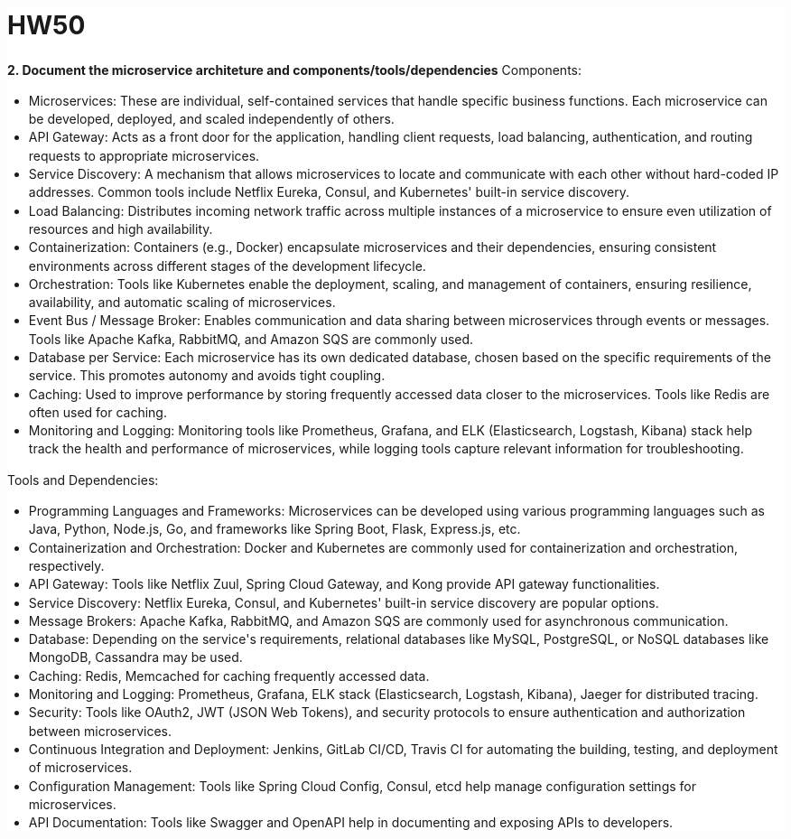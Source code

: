 # HW50
**2. Document the microservice architeture and components/tools/dependencies**
Components:
- Microservices: These are individual, self-contained services that handle specific business functions. Each microservice can be developed, deployed, and scaled independently of others.
- API Gateway: Acts as a front door for the application, handling client requests, load balancing, authentication, and routing requests to appropriate microservices.
- Service Discovery: A mechanism that allows microservices to locate and communicate with each other without hard-coded IP addresses. Common tools include Netflix Eureka, Consul, and Kubernetes' built-in service discovery.
- Load Balancing: Distributes incoming network traffic across multiple instances of a microservice to ensure even utilization of resources and high availability.
- Containerization: Containers (e.g., Docker) encapsulate microservices and their dependencies, ensuring consistent environments across different stages of the development lifecycle.
- Orchestration: Tools like Kubernetes enable the deployment, scaling, and management of containers, ensuring resilience, availability, and automatic scaling of microservices.
- Event Bus / Message Broker: Enables communication and data sharing between microservices through events or messages. Tools like Apache Kafka, RabbitMQ, and Amazon SQS are commonly used.
- Database per Service: Each microservice has its own dedicated database, chosen based on the specific requirements of the service. This promotes autonomy and avoids tight coupling.
- Caching: Used to improve performance by storing frequently accessed data closer to the microservices. Tools like Redis are often used for caching.
- Monitoring and Logging: Monitoring tools like Prometheus, Grafana, and ELK (Elasticsearch, Logstash, Kibana) stack help track the health and performance of microservices, while logging tools capture relevant information for troubleshooting.

Tools and Dependencies:
- Programming Languages and Frameworks: Microservices can be developed using various programming languages such as Java, Python, Node.js, Go, and frameworks like Spring Boot, Flask, Express.js, etc.
- Containerization and Orchestration: Docker and Kubernetes are commonly used for containerization and orchestration, respectively.
- API Gateway: Tools like Netflix Zuul, Spring Cloud Gateway, and Kong provide API gateway functionalities.
- Service Discovery: Netflix Eureka, Consul, and Kubernetes' built-in service discovery are popular options.
- Message Brokers: Apache Kafka, RabbitMQ, and Amazon SQS are commonly used for asynchronous communication.
- Database: Depending on the service's requirements, relational databases like MySQL, PostgreSQL, or NoSQL databases like MongoDB, Cassandra may be used.
- Caching: Redis, Memcached for caching frequently accessed data.
- Monitoring and Logging: Prometheus, Grafana, ELK stack (Elasticsearch, Logstash, Kibana), Jaeger for distributed tracing.
- Security: Tools like OAuth2, JWT (JSON Web Tokens), and security protocols to ensure authentication and authorization between microservices.
- Continuous Integration and Deployment: Jenkins, GitLab CI/CD, Travis CI for automating the building, testing, and deployment of microservices.
- Configuration Management: Tools like Spring Cloud Config, Consul, etcd help manage configuration settings for microservices.
- API Documentation: Tools like Swagger and OpenAPI help in documenting and exposing APIs to developers.

